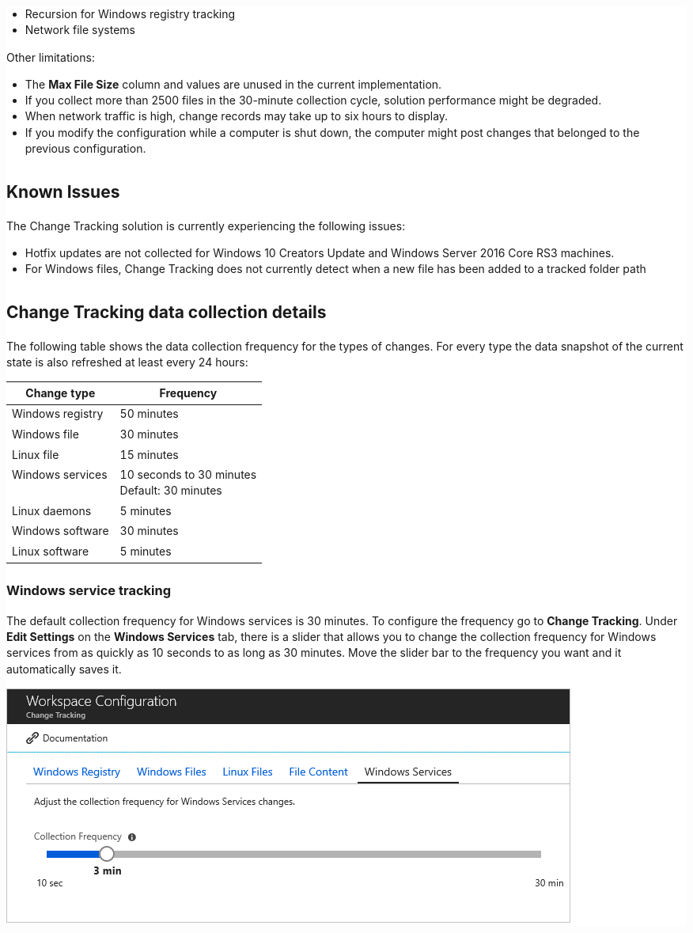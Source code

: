 * Recursion for Windows registry tracking
* Network file systems

Other limitations:

* The **Max File Size** column and values are unused in the current implementation.
* If you collect more than 2500 files in the 30-minute collection cycle, solution performance might be degraded.
* When network traffic is high, change records may take up to six hours to display.
* If you modify the configuration while a computer is shut down, the computer might post changes that belonged to the previous configuration.

## Known Issues

The Change Tracking solution is currently experiencing the following issues:

* Hotfix updates are not collected for Windows 10 Creators Update and Windows Server 2016 Core RS3 machines.
* For Windows files, Change Tracking does not currently detect when a new file has been added to a tracked folder path

## Change Tracking data collection details

The following table shows the data collection frequency for the types of changes. For every type the data snapshot of the current state is also refreshed at least every 24 hours:

| **Change type** | **Frequency** |
| --- | --- |
| Windows registry | 50 minutes |
| Windows file | 30 minutes |
| Linux file | 15 minutes |
| Windows services | 10 seconds to 30 minutes</br> Default: 30 minutes |
| Linux daemons | 5 minutes |
| Windows software | 30 minutes |
| Linux software | 5 minutes |

### Windows service tracking

The default collection frequency for Windows services is 30 minutes. To configure the frequency go to **Change Tracking**. Under **Edit Settings** on the **Windows Services** tab, there is a slider that allows you to change the collection frequency for Windows services from as quickly as 10 seconds to as long as 30 minutes. Move the slider bar to the frequency you want and it automatically saves it.

![Windows services slider](./media/automation-change-tracking/windowservices.png)
